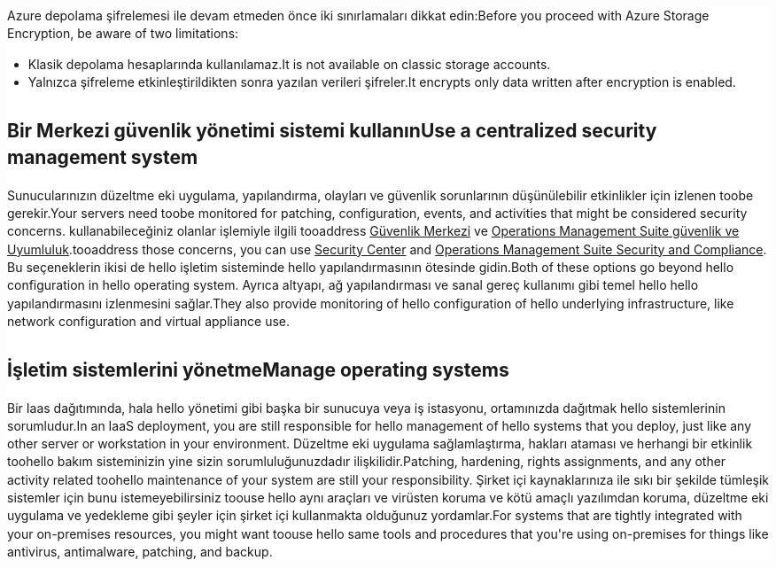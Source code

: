 <span data-ttu-id="5217e-237">Azure depolama şifrelemesi ile devam etmeden önce iki sınırlamaları dikkat edin:</span><span class="sxs-lookup"><span data-stu-id="5217e-237">Before you proceed with Azure Storage Encryption, be aware of two limitations:</span></span>

- <span data-ttu-id="5217e-238">Klasik depolama hesaplarında kullanılamaz.</span><span class="sxs-lookup"><span data-stu-id="5217e-238">It is not available on classic storage accounts.</span></span>
- <span data-ttu-id="5217e-239">Yalnızca şifreleme etkinleştirildikten sonra yazılan verileri şifreler.</span><span class="sxs-lookup"><span data-stu-id="5217e-239">It encrypts only data written after encryption is enabled.</span></span>

## <a name="use-a-centralized-security-management-system"></a><span data-ttu-id="5217e-240">Bir Merkezi güvenlik yönetimi sistemi kullanın</span><span class="sxs-lookup"><span data-stu-id="5217e-240">Use a centralized security management system</span></span>

<span data-ttu-id="5217e-241">Sunucularınızın düzeltme eki uygulama, yapılandırma, olayları ve güvenlik sorunlarının düşünülebilir etkinlikler için izlenen toobe gerekir.</span><span class="sxs-lookup"><span data-stu-id="5217e-241">Your servers need toobe monitored for patching, configuration, events, and activities that might be considered security concerns.</span></span> <span data-ttu-id="5217e-242">kullanabileceğiniz olanlar işlemiyle ilgili tooaddress [Güvenlik Merkezi](https://azure.microsoft.com/services/security-center/) ve [Operations Management Suite güvenlik ve Uyumluluk](https://azure.microsoft.com/services/security-center/).</span><span class="sxs-lookup"><span data-stu-id="5217e-242">tooaddress those concerns, you can use [Security Center](https://azure.microsoft.com/services/security-center/) and [Operations Management Suite Security and Compliance](https://azure.microsoft.com/services/security-center/).</span></span> <span data-ttu-id="5217e-243">Bu seçeneklerin ikisi de hello işletim sisteminde hello yapılandırmasının ötesinde gidin.</span><span class="sxs-lookup"><span data-stu-id="5217e-243">Both of these options go beyond hello configuration in hello operating system.</span></span> <span data-ttu-id="5217e-244">Ayrıca altyapı, ağ yapılandırması ve sanal gereç kullanımı gibi temel hello hello yapılandırmasını izlenmesini sağlar.</span><span class="sxs-lookup"><span data-stu-id="5217e-244">They also provide monitoring of hello configuration of hello underlying infrastructure, like network configuration and virtual appliance use.</span></span>

## <a name="manage-operating-systems"></a><span data-ttu-id="5217e-245">İşletim sistemlerini yönetme</span><span class="sxs-lookup"><span data-stu-id="5217e-245">Manage operating systems</span></span>

<span data-ttu-id="5217e-246">Bir Iaas dağıtımında, hala hello yönetimi gibi başka bir sunucuya veya iş istasyonu, ortamınızda dağıtmak hello sistemlerinin sorumludur.</span><span class="sxs-lookup"><span data-stu-id="5217e-246">In an IaaS deployment, you are still responsible for hello management of hello systems that you deploy, just like any other server or workstation in your environment.</span></span> <span data-ttu-id="5217e-247">Düzeltme eki uygulama sağlamlaştırma, hakları ataması ve herhangi bir etkinlik toohello bakım sisteminizin yine sizin sorumluluğunuzdadır ilişkilidir.</span><span class="sxs-lookup"><span data-stu-id="5217e-247">Patching, hardening, rights assignments, and any other activity related toohello maintenance of your system are still your responsibility.</span></span> <span data-ttu-id="5217e-248">Şirket içi kaynaklarınıza ile sıkı bir şekilde tümleşik sistemler için bunu istemeyebilirsiniz toouse hello aynı araçları ve virüsten koruma ve kötü amaçlı yazılımdan koruma, düzeltme eki uygulama ve yedekleme gibi şeyler için şirket içi kullanmakta olduğunuz yordamlar.</span><span class="sxs-lookup"><span data-stu-id="5217e-248">For systems that are tightly integrated with your on-premises resources, you might want toouse hello same tools and procedures that you're using on-premises for things like antivirus, antimalware, patching, and backup.</span></span>
